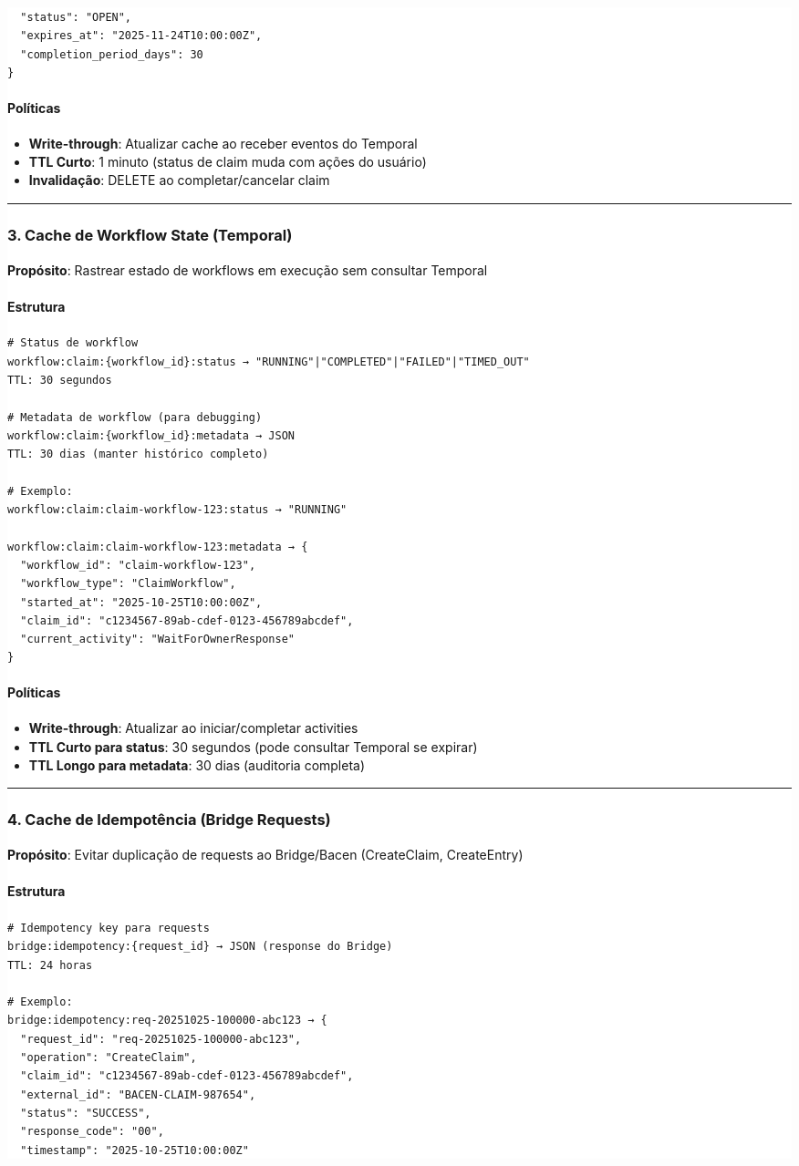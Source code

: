 ```redis
  "status": "OPEN",
  "expires_at": "2025-11-24T10:00:00Z",
  "completion_period_days": 30
}
```

#### Políticas
- **Write-through**: Atualizar cache ao receber eventos do Temporal
- **TTL Curto**: 1 minuto (status de claim muda com ações do usuário)
- **Invalidação**: DELETE ao completar/cancelar claim

---

### 3. Cache de Workflow State (Temporal)

**Propósito**: Rastrear estado de workflows em execução sem consultar Temporal

#### Estrutura
```redis
# Status de workflow
workflow:claim:{workflow_id}:status → "RUNNING"|"COMPLETED"|"FAILED"|"TIMED_OUT"
TTL: 30 segundos

# Metadata de workflow (para debugging)
workflow:claim:{workflow_id}:metadata → JSON
TTL: 30 dias (manter histórico completo)

# Exemplo:
workflow:claim:claim-workflow-123:status → "RUNNING"

workflow:claim:claim-workflow-123:metadata → {
  "workflow_id": "claim-workflow-123",
  "workflow_type": "ClaimWorkflow",
  "started_at": "2025-10-25T10:00:00Z",
  "claim_id": "c1234567-89ab-cdef-0123-456789abcdef",
  "current_activity": "WaitForOwnerResponse"
}
```

#### Políticas
- **Write-through**: Atualizar ao iniciar/completar activities
- **TTL Curto para status**: 30 segundos (pode consultar Temporal se expirar)
- **TTL Longo para metadata**: 30 dias (auditoria completa)

---

### 4. Cache de Idempotência (Bridge Requests)

**Propósito**: Evitar duplicação de requests ao Bridge/Bacen (CreateClaim, CreateEntry)

#### Estrutura
```redis
# Idempotency key para requests
bridge:idempotency:{request_id} → JSON (response do Bridge)
TTL: 24 horas

# Exemplo:
bridge:idempotency:req-20251025-100000-abc123 → {
  "request_id": "req-20251025-100000-abc123",
  "operation": "CreateClaim",
  "claim_id": "c1234567-89ab-cdef-0123-456789abcdef",
  "external_id": "BACEN-CLAIM-987654",
  "status": "SUCCESS",
  "response_code": "00",
  "timestamp": "2025-10-25T10:00:00Z"
```